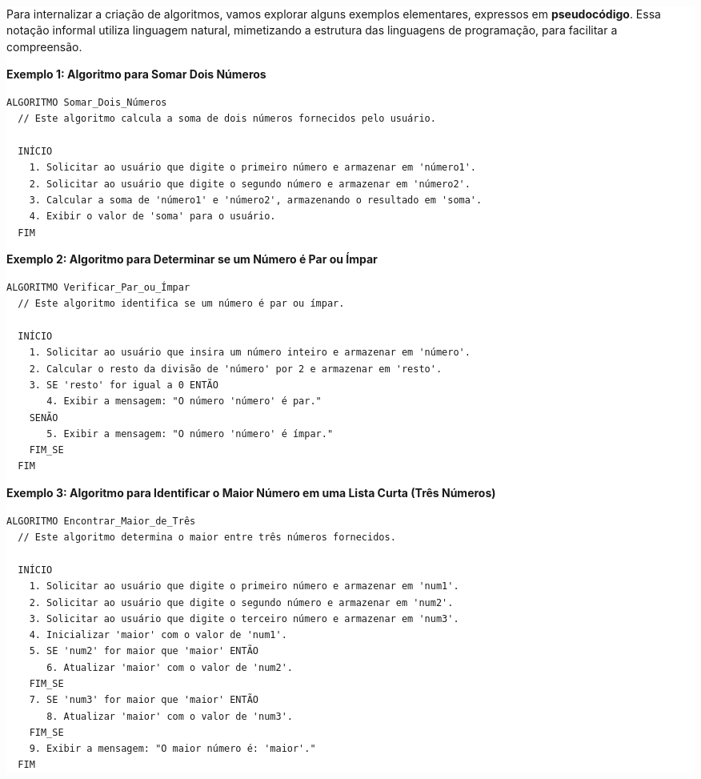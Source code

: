 Para internalizar a criação de algoritmos, vamos explorar alguns exemplos elementares, expressos em **pseudocódigo**. Essa notação informal utiliza linguagem natural, mimetizando a estrutura das linguagens de programação, para facilitar a compreensão.

**Exemplo 1: Algoritmo para Somar Dois Números**

```
ALGORITMO Somar_Dois_Números
  // Este algoritmo calcula a soma de dois números fornecidos pelo usuário.

  INÍCIO
    1. Solicitar ao usuário que digite o primeiro número e armazenar em 'número1'.
    2. Solicitar ao usuário que digite o segundo número e armazenar em 'número2'.
    3. Calcular a soma de 'número1' e 'número2', armazenando o resultado em 'soma'.
    4. Exibir o valor de 'soma' para o usuário.
  FIM
```

**Exemplo 2: Algoritmo para Determinar se um Número é Par ou Ímpar**

```
ALGORITMO Verificar_Par_ou_Ímpar
  // Este algoritmo identifica se um número é par ou ímpar.

  INÍCIO
    1. Solicitar ao usuário que insira um número inteiro e armazenar em 'número'.
    2. Calcular o resto da divisão de 'número' por 2 e armazenar em 'resto'.
    3. SE 'resto' for igual a 0 ENTÃO
       4. Exibir a mensagem: "O número 'número' é par."
    SENÃO
       5. Exibir a mensagem: "O número 'número' é ímpar."
    FIM_SE
  FIM
```

**Exemplo 3: Algoritmo para Identificar o Maior Número em uma Lista Curta (Três Números)**

```
ALGORITMO Encontrar_Maior_de_Três
  // Este algoritmo determina o maior entre três números fornecidos.

  INÍCIO
    1. Solicitar ao usuário que digite o primeiro número e armazenar em 'num1'.
    2. Solicitar ao usuário que digite o segundo número e armazenar em 'num2'.
    3. Solicitar ao usuário que digite o terceiro número e armazenar em 'num3'.
    4. Inicializar 'maior' com o valor de 'num1'.
    5. SE 'num2' for maior que 'maior' ENTÃO
       6. Atualizar 'maior' com o valor de 'num2'.
    FIM_SE
    7. SE 'num3' for maior que 'maior' ENTÃO
       8. Atualizar 'maior' com o valor de 'num3'.
    FIM_SE
    9. Exibir a mensagem: "O maior número é: 'maior'."
  FIM
```
